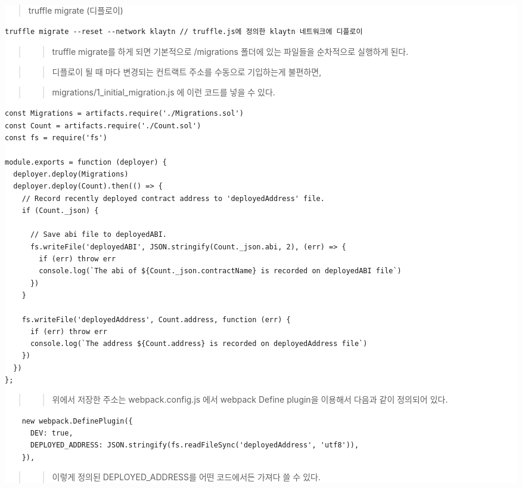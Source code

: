 
>truffle migrate (디플로이)

```
truffle migrate --reset --network klaytn // truffle.js에 정의한 klaytn 네트워크에 디플로이
```

>>truffle migrate를 하게 되면 기본적으로 /migrations 폴더에 있는 파일들을 순차적으로 실행하게 된다.

>>디플로이 될 때 마다 변경되는 컨트랙트 주소를 수동으로 기입하는게 불편하면,

>>migrations/1_initial_migration.js 에 이런 코드를 넣을 수 있다.

```
const Migrations = artifacts.require('./Migrations.sol')
const Count = artifacts.require('./Count.sol')
const fs = require('fs')

module.exports = function (deployer) {
  deployer.deploy(Migrations)
  deployer.deploy(Count).then(() => {
    // Record recently deployed contract address to 'deployedAddress' file.
    if (Count._json) {

      // Save abi file to deployedABI.
      fs.writeFile('deployedABI', JSON.stringify(Count._json.abi, 2), (err) => {
        if (err) throw err
        console.log(`The abi of ${Count._json.contractName} is recorded on deployedABI file`)
      })
    }

    fs.writeFile('deployedAddress', Count.address, function (err) {
      if (err) throw err
      console.log(`The address ${Count.address} is recorded on deployedAddress file`)
    })
  })
};
```

>>위에서 저장한 주소는 webpack.config.js 에서 webpack Define plugin을 이용해서 다음과 같이 정의되어 있다.

```
    new webpack.DefinePlugin({
      DEV: true,
      DEPLOYED_ADDRESS: JSON.stringify(fs.readFileSync('deployedAddress', 'utf8')),
    }),
```

>>이렇게 정의된 DEPLOYED_ADDRESS를 어떤 코드에서든 가져다 쓸 수 있다.
